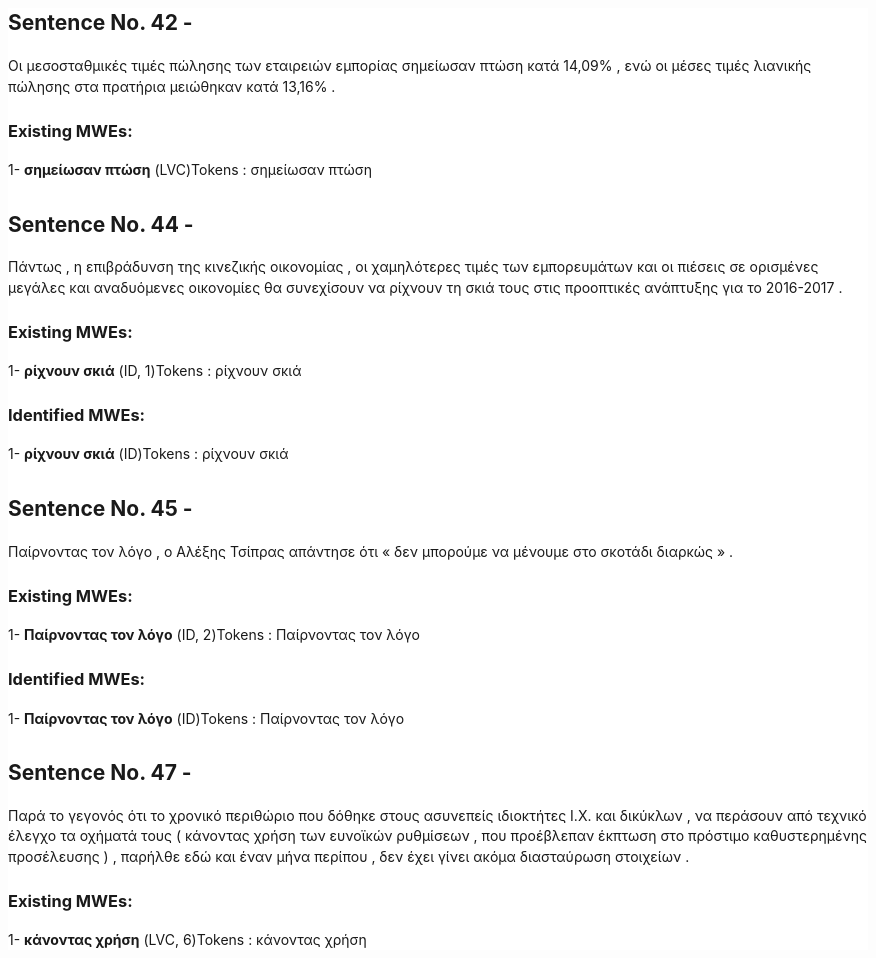 ## Sentence No. 42 - 
Οι μεσοσταθμικές τιμές πώλησης των εταιρειών εμπορίας σημείωσαν πτώση κατά 14,09% , ενώ οι μέσες τιμές λιανικής πώλησης στα πρατήρια μειώθηκαν κατά 13,16% . 
### Existing MWEs: 
1- **σημείωσαν πτώση** (LVC)Tokens : 
σημείωσαν
πτώση

## Sentence No. 44 - 
Πάντως , η επιβράδυνση της κινεζικής οικονομίας , οι χαμηλότερες τιμές των εμπορευμάτων και οι πιέσεις σε ορισμένες μεγάλες και αναδυόμενες οικονομίες θα συνεχίσουν να ρίχνουν τη σκιά τους στις προοπτικές ανάπτυξης για το 2016-2017 . 
### Existing MWEs: 
1- **ρίχνουν σκιά** (ID, 1)Tokens : 
ρίχνουν
σκιά

### Identified MWEs: 
1- **ρίχνουν σκιά** (ID)Tokens : 
ρίχνουν
σκιά

## Sentence No. 45 - 
Παίρνοντας τον λόγο , ο Αλέξης Τσίπρας απάντησε ότι « δεν μπορούμε να μένουμε στο σκοτάδι διαρκώς » . 
### Existing MWEs: 
1- **Παίρνοντας τον λόγο** (ID, 2)Tokens : 
Παίρνοντας
τον
λόγο

### Identified MWEs: 
1- **Παίρνοντας τον λόγο** (ID)Tokens : 
Παίρνοντας
τον
λόγο

## Sentence No. 47 - 
Παρά το γεγονός ότι το χρονικό περιθώριο που δόθηκε στους ασυνεπείς ιδιοκτήτες Ι.Χ. και δικύκλων , να περάσουν από τεχνικό έλεγχο τα οχήματά τους ( κάνοντας χρήση των ευνοϊκών ρυθμίσεων , που προέβλεπαν έκπτωση στο πρόστιμο καθυστερημένης προσέλευσης ) , παρήλθε εδώ και έναν μήνα περίπου , δεν έχει γίνει ακόμα διασταύρωση στοιχείων . 
### Existing MWEs: 
1- **κάνοντας χρήση** (LVC, 6)Tokens : 
κάνοντας
χρήση
